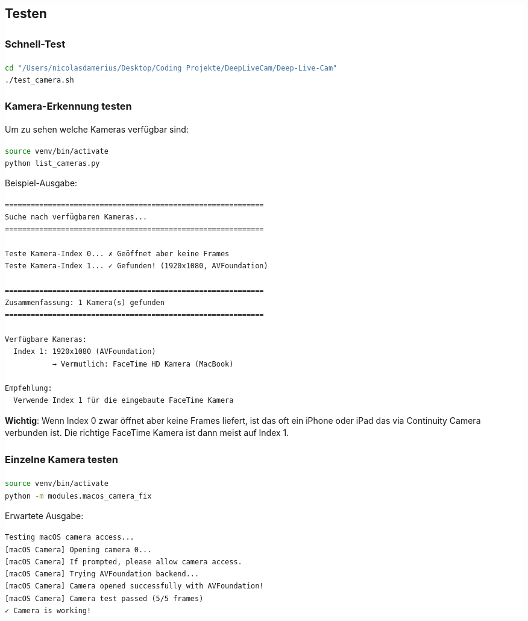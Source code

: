 ## Testen

### Schnell-Test

```bash
cd "/Users/nicolasdamerius/Desktop/Coding Projekte/DeepLiveCam/Deep-Live-Cam"
./test_camera.sh
```

### Kamera-Erkennung testen

Um zu sehen welche Kameras verfügbar sind:

```bash
source venv/bin/activate
python list_cameras.py
```

Beispiel-Ausgabe:
```
============================================================
Suche nach verfügbaren Kameras...
============================================================

Teste Kamera-Index 0... ✗ Geöffnet aber keine Frames
Teste Kamera-Index 1... ✓ Gefunden! (1920x1080, AVFoundation)

============================================================
Zusammenfassung: 1 Kamera(s) gefunden
============================================================

Verfügbare Kameras:
  Index 1: 1920x1080 (AVFoundation)
           → Vermutlich: FaceTime HD Kamera (MacBook)

Empfehlung:
  Verwende Index 1 für die eingebaute FaceTime Kamera
```

**Wichtig**: Wenn Index 0 zwar öffnet aber keine Frames liefert, ist das oft ein iPhone oder iPad das via Continuity Camera verbunden ist. Die richtige FaceTime Kamera ist dann meist auf Index 1.

### Einzelne Kamera testen

```bash
source venv/bin/activate
python -m modules.macos_camera_fix
```

Erwartete Ausgabe:
```
Testing macOS camera access...
[macOS Camera] Opening camera 0...
[macOS Camera] If prompted, please allow camera access.
[macOS Camera] Trying AVFoundation backend...
[macOS Camera] Camera opened successfully with AVFoundation!
[macOS Camera] Camera test passed (5/5 frames)
✓ Camera is working!
```
